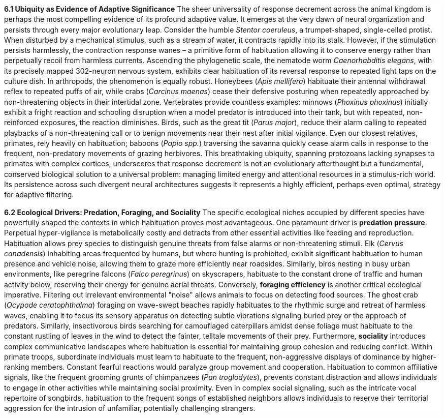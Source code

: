 **6.1 Ubiquity as Evidence of Adaptive Significance**
The sheer universality of response decrement across the animal kingdom is perhaps the most compelling evidence of its profound adaptive value. It emerges at the very dawn of neural organization and persists through every major evolutionary leap. Consider the humble *Stentor coeruleus*, a trumpet-shaped, single-celled protist. When disturbed by a mechanical stimulus, such as a stream of water, it contracts rapidly into its stalk. However, if the stimulation persists harmlessly, the contraction response wanes – a primitive form of habituation allowing it to conserve energy rather than perpetually recoil from harmless currents. Ascending the phylogenetic scale, the nematode worm *Caenorhabditis elegans*, with its precisely mapped 302-neuron nervous system, exhibits clear habituation of its reversal response to repeated light taps on the culture dish. In arthropods, the phenomenon is equally robust. Honeybees (*Apis mellifera*) habituate their antennal withdrawal reflex to repeated puffs of air, while crabs (*Carcinus maenas*) cease their defensive posturing when repeatedly approached by non-threatening objects in their intertidal zone. Vertebrates provide countless examples: minnows (*Phoxinus phoxinus*) initially exhibit a fright reaction and schooling disruption when a model predator is introduced into their tank, but with repeated, non-reinforced exposures, the reaction diminishes. Birds, such as the great tit (*Parus major*), reduce their alarm calling to repeated playbacks of a non-threatening call or to benign movements near their nest after initial vigilance. Even our closest relatives, primates, rely heavily on habituation; baboons (*Papio spp.*) traversing the savanna quickly cease alarm calls in response to the frequent, non-predatory movements of grazing herbivores. This breathtaking ubiquity, spanning protozoans lacking synapses to primates with complex cortices, underscores that response decrement is not an evolutionary afterthought but a fundamental, conserved biological solution to a universal problem: managing limited energy and attentional resources in a stimulus-rich world. Its persistence across such divergent neural architectures suggests it represents a highly efficient, perhaps even optimal, strategy for adaptive filtering.

**6.2 Ecological Drivers: Predation, Foraging, and Sociality**
The specific ecological niches occupied by different species have powerfully shaped the contexts in which habituation proves most advantageous. One paramount driver is **predation pressure**. Perpetual hyper-vigilance is metabolically costly and detracts from other essential activities like feeding and reproduction. Habituation allows prey species to distinguish genuine threats from false alarms or non-threatening stimuli. Elk (*Cervus canadensis*) inhabiting areas frequented by humans, but where hunting is prohibited, exhibit significant habituation to human presence and vehicle noise, allowing them to graze more efficiently near roadsides. Similarly, birds nesting in busy urban environments, like peregrine falcons (*Falco peregrinus*) on skyscrapers, habituate to the constant drone of traffic and human activity below, reserving their energy for genuine aerial threats. Conversely, **foraging efficiency** is another critical ecological imperative. Filtering out irrelevant environmental "noise" allows animals to focus on detecting food sources. The ghost crab (*Ocypode ceratophthalma*) foraging on wave-swept beaches rapidly habituates to the rhythmic surge and retreat of harmless waves, enabling it to focus its sensory apparatus on detecting subtle vibrations signaling buried prey or the approach of predators. Similarly, insectivorous birds searching for camouflaged caterpillars amidst dense foliage must habituate to the constant rustling of leaves in the wind to detect the fainter, telltale movements of their prey. Furthermore, **sociality** introduces complex communicative landscapes where habituation is essential for maintaining group cohesion and reducing conflict. Within primate troops, subordinate individuals must learn to habituate to the frequent, non-aggressive displays of dominance by higher-ranking members. Constant fearful reactions would paralyze group movement and cooperation. Habituation to common affiliative signals, like the frequent grooming grunts of chimpanzees (*Pan troglodytes*), prevents constant distraction and allows individuals to engage in other activities while maintaining social proximity. Even in complex social signaling, such as the intricate vocal repertoire of songbirds, habituation to the frequent songs of established neighbors allows individuals to reserve their territorial aggression for the intrusion of unfamiliar, potentially challenging strangers.
